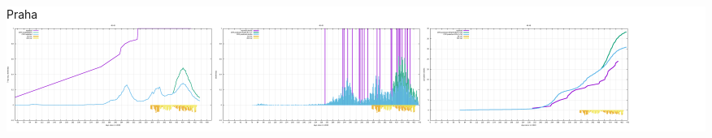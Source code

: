 Praha          <br><img src="./Praha/ad40_49.png" width="256"/><img src="./Praha/d40_49.png" width="256"/><img src="./Praha/d40_49c.png" width="256"/><br>